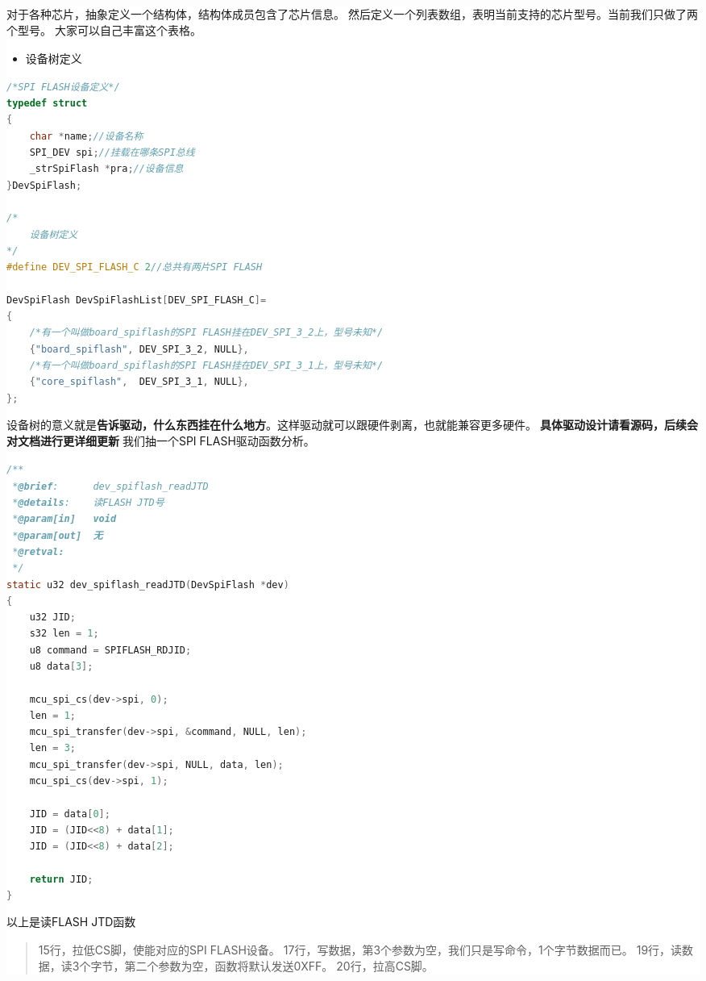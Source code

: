 对于各种芯片，抽象定义一个结构体，结构体成员包含了芯片信息。
然后定义一个列表数组，表明当前支持的芯片型号。当前我们只做了两个型号。
大家可以自己丰富这个表格。
* 设备树定义
```c
/*SPI FLASH设备定义*/
typedef struct
{
	char *name;//设备名称
	SPI_DEV spi;//挂载在哪条SPI总线
	_strSpiFlash *pra;//设备信息
}DevSpiFlash;

/*
	设备树定义
*/
#define DEV_SPI_FLASH_C 2//总共有两片SPI FLASH

DevSpiFlash DevSpiFlashList[DEV_SPI_FLASH_C]=
{
	/*有一个叫做board_spiflash的SPI FLASH挂在DEV_SPI_3_2上，型号未知*/
	{"board_spiflash", DEV_SPI_3_2, NULL},
	/*有一个叫做board_spiflash的SPI FLASH挂在DEV_SPI_3_1上，型号未知*/
	{"core_spiflash",  DEV_SPI_3_1, NULL},
};

```
设备树的意义就是**告诉驱动，什么东西挂在什么地方**。这样驱动就可以跟硬件剥离，也就能兼容更多硬件。
**具体驱动设计请看源码，后续会对文档进行更详细更新**
我们抽一个SPI FLASH驱动函数分析。
```c {.line-numbers}
/**
 *@brief:      dev_spiflash_readJTD
 *@details:    读FLASH JTD号
 *@param[in]   void  
 *@param[out]  无
 *@retval:     
 */
static u32 dev_spiflash_readJTD(DevSpiFlash *dev)
{
    u32 JID;
    s32 len = 1;
    u8 command = SPIFLASH_RDJID;
    u8 data[3];

	mcu_spi_cs(dev->spi, 0);
    len = 1;
    mcu_spi_transfer(dev->spi, &command, NULL, len);
    len = 3;
    mcu_spi_transfer(dev->spi, NULL, data, len);
	mcu_spi_cs(dev->spi, 1);

    JID = data[0];
    JID = (JID<<8) + data[1];
    JID = (JID<<8) + data[2];

    return JID;
}
```
以上是读FLASH JTD函数
>15行，拉低CS脚，使能对应的SPI FLASH设备。
17行，写数据，第3个参数为空，我们只是写命令，1个字节数据而已。
19行，读数据，读3个字节，第二个参数为空，函数将默认发送0XFF。
20行，拉高CS脚。
